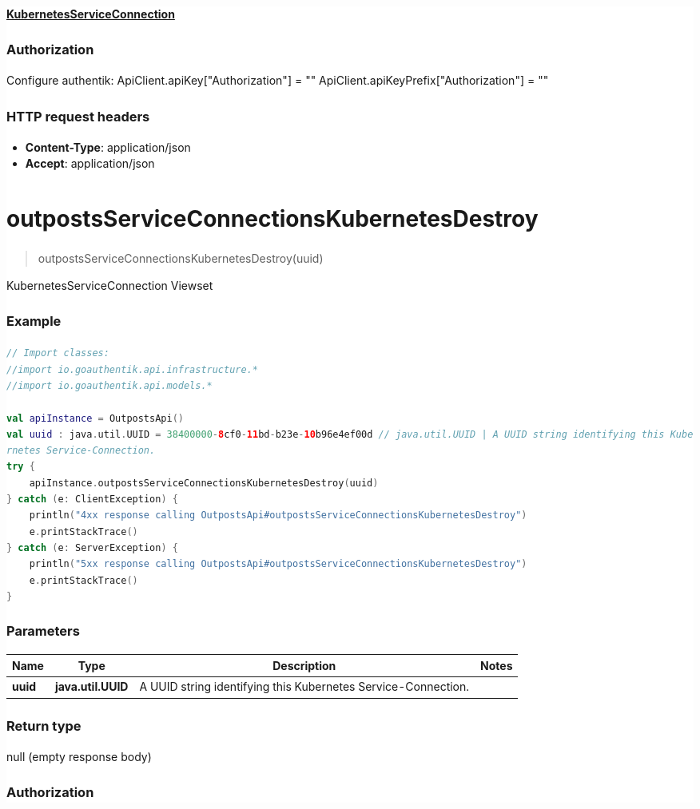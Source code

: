 [**KubernetesServiceConnection**](KubernetesServiceConnection.md)

### Authorization


Configure authentik:
    ApiClient.apiKey["Authorization"] = ""
    ApiClient.apiKeyPrefix["Authorization"] = ""

### HTTP request headers

 - **Content-Type**: application/json
 - **Accept**: application/json

<a name="outpostsServiceConnectionsKubernetesDestroy"></a>
# **outpostsServiceConnectionsKubernetesDestroy**
> outpostsServiceConnectionsKubernetesDestroy(uuid)



KubernetesServiceConnection Viewset

### Example
```kotlin
// Import classes:
//import io.goauthentik.api.infrastructure.*
//import io.goauthentik.api.models.*

val apiInstance = OutpostsApi()
val uuid : java.util.UUID = 38400000-8cf0-11bd-b23e-10b96e4ef00d // java.util.UUID | A UUID string identifying this Kubernetes Service-Connection.
try {
    apiInstance.outpostsServiceConnectionsKubernetesDestroy(uuid)
} catch (e: ClientException) {
    println("4xx response calling OutpostsApi#outpostsServiceConnectionsKubernetesDestroy")
    e.printStackTrace()
} catch (e: ServerException) {
    println("5xx response calling OutpostsApi#outpostsServiceConnectionsKubernetesDestroy")
    e.printStackTrace()
}
```

### Parameters

Name | Type | Description  | Notes
------------- | ------------- | ------------- | -------------
 **uuid** | **java.util.UUID**| A UUID string identifying this Kubernetes Service-Connection. |

### Return type

null (empty response body)

### Authorization
